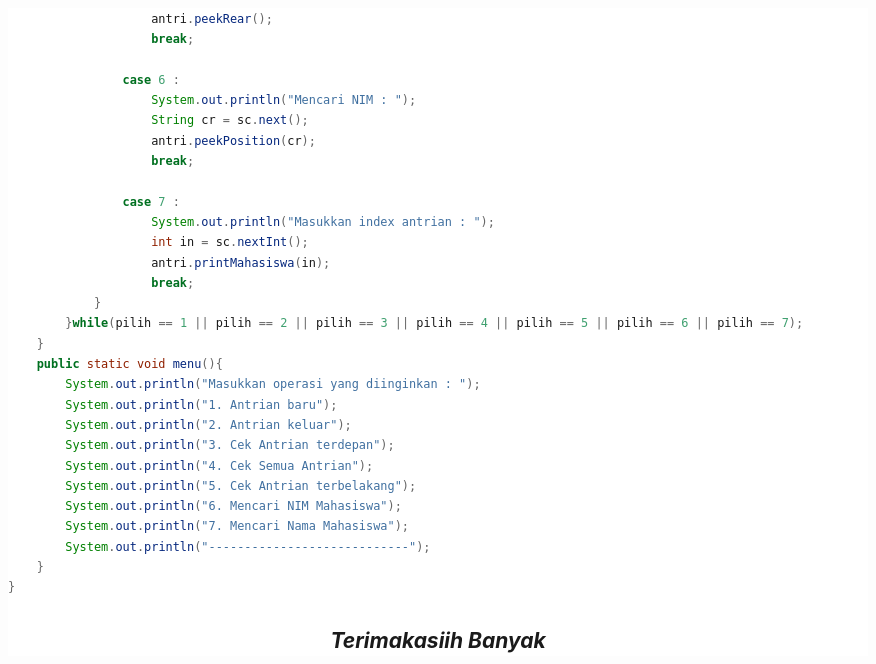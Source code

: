 ```java
                    antri.peekRear();
                    break;
                    
                case 6 :
                    System.out.println("Mencari NIM : ");
                    String cr = sc.next();
                    antri.peekPosition(cr);
                    break;
                    
                case 7 :
                    System.out.println("Masukkan index antrian : ");
                    int in = sc.nextInt();
                    antri.printMahasiswa(in);
                    break;
            }
        }while(pilih == 1 || pilih == 2 || pilih == 3 || pilih == 4 || pilih == 5 || pilih == 6 || pilih == 7);
    }
    public static void menu(){
        System.out.println("Masukkan operasi yang diinginkan : ");
        System.out.println("1. Antrian baru");
        System.out.println("2. Antrian keluar");
        System.out.println("3. Cek Antrian terdepan");
        System.out.println("4. Cek Semua Antrian");
        System.out.println("5. Cek Antrian terbelakang");
        System.out.println("6. Mencari NIM Mahasiswa");
        System.out.println("7. Mencari Nama Mahasiswa");
        System.out.println("----------------------------");
    }
}
```

## *<center>Terimakasiih Banyak</center>*
